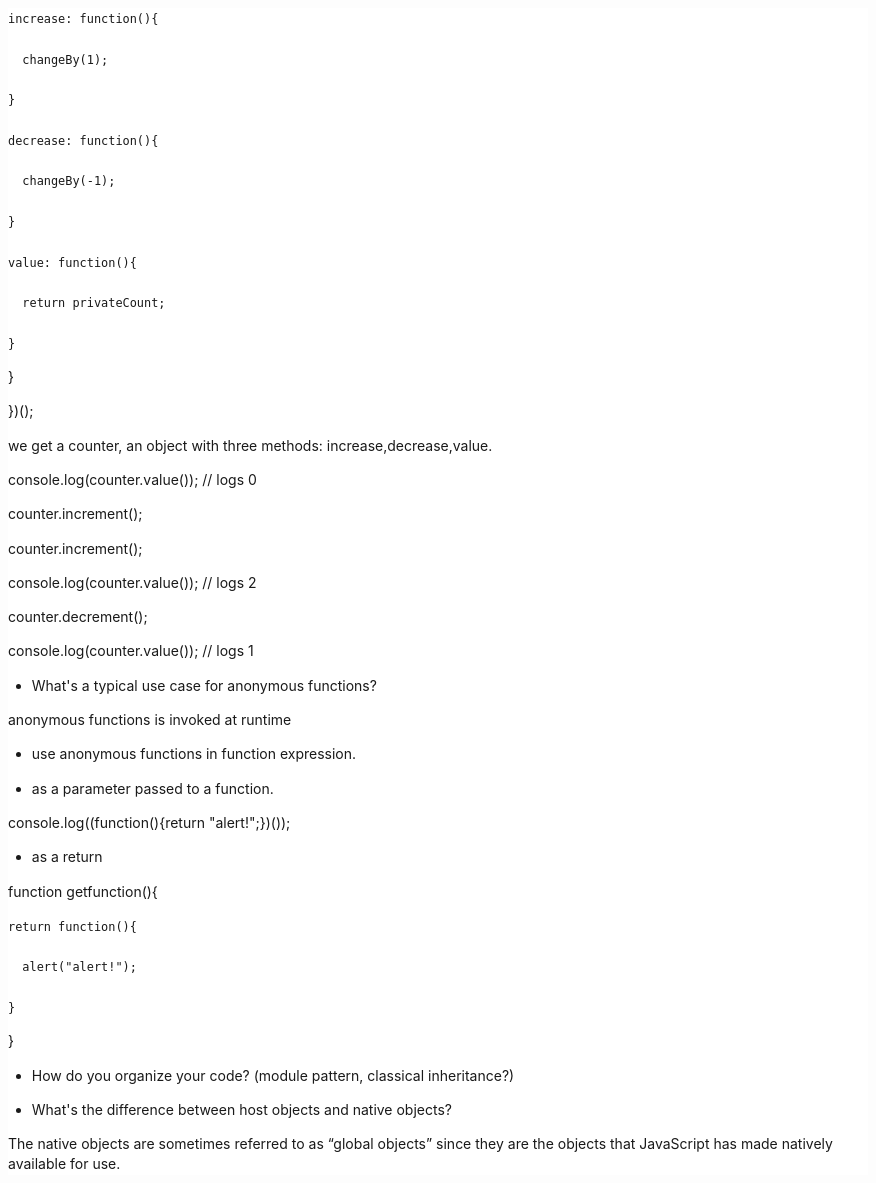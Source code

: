     increase: function(){

      changeBy(1);

    }

    decrease: function(){

      changeBy(-1);

    }

    value: function(){

      return privateCount;

    }

  }

})();

we get a counter, an object with three methods: increase,decrease,value.

console.log(counter.value()); // logs 0

counter.increment();

counter.increment();

console.log(counter.value()); // logs 2

counter.decrement();

console.log(counter.value()); // logs 1

* What's a typical use case for anonymous functions?

anonymous functions is invoked at runtime

  * use anonymous functions in function expression.

  * as a parameter passed to a function.

console.log((function(){return "alert!";})());

  * as a return

  function getfunction(){

    return function(){

      alert("alert!");

    }

  }

* How do you organize your code? (module pattern, classical inheritance?)


* What's the difference between host objects and native objects?

The native objects are sometimes referred to as “global objects” since they are the objects that JavaScript has made natively available for use.
